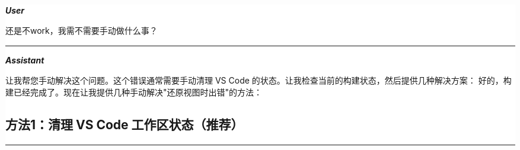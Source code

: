
_**User**_

还是不work，我需不需要手动做什么事？

---

_**Assistant**_

让我帮您手动解决这个问题。这个错误通常需要手动清理 VS Code 的状态。让我检查当前的构建状态，然后提供几种解决方案： 好的，构建已经完成了。现在让我提供几种手动解决"还原视图时出错"的方法：

## 方法1：清理 VS Code 工作区状态（推荐） 

---

